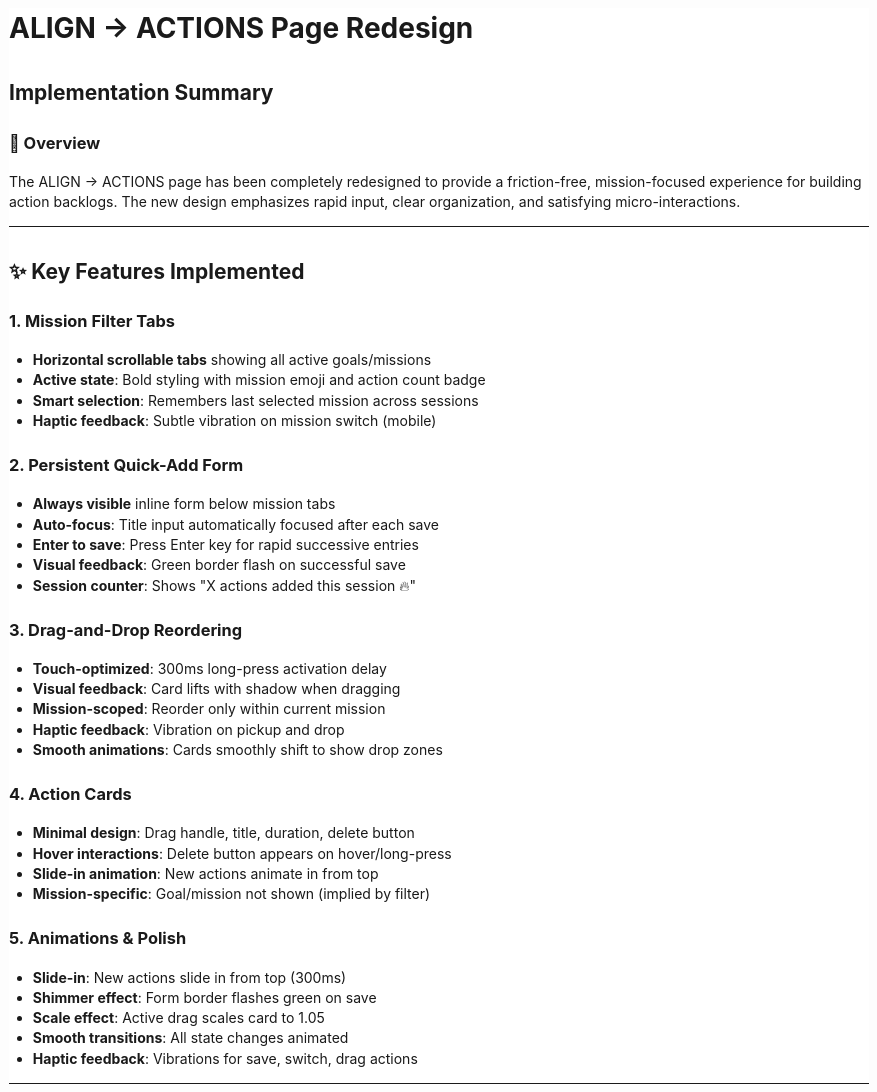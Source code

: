 # ALIGN → ACTIONS Page Redesign
## Implementation Summary

### 🎯 Overview
The ALIGN → ACTIONS page has been completely redesigned to provide a friction-free, mission-focused experience for building action backlogs. The new design emphasizes rapid input, clear organization, and satisfying micro-interactions.

---

## ✨ Key Features Implemented

### 1. **Mission Filter Tabs**
- **Horizontal scrollable tabs** showing all active goals/missions
- **Active state**: Bold styling with mission emoji and action count badge
- **Smart selection**: Remembers last selected mission across sessions
- **Haptic feedback**: Subtle vibration on mission switch (mobile)

### 2. **Persistent Quick-Add Form**
- **Always visible** inline form below mission tabs
- **Auto-focus**: Title input automatically focused after each save
- **Enter to save**: Press Enter key for rapid successive entries
- **Visual feedback**: Green border flash on successful save
- **Session counter**: Shows "X actions added this session 🔥"

### 3. **Drag-and-Drop Reordering**
- **Touch-optimized**: 300ms long-press activation delay
- **Visual feedback**: Card lifts with shadow when dragging
- **Mission-scoped**: Reorder only within current mission
- **Haptic feedback**: Vibration on pickup and drop
- **Smooth animations**: Cards smoothly shift to show drop zones

### 4. **Action Cards**
- **Minimal design**: Drag handle, title, duration, delete button
- **Hover interactions**: Delete button appears on hover/long-press
- **Slide-in animation**: New actions animate in from top
- **Mission-specific**: Goal/mission not shown (implied by filter)

### 5. **Animations & Polish**
- **Slide-in**: New actions slide in from top (300ms)
- **Shimmer effect**: Form border flashes green on save
- **Scale effect**: Active drag scales card to 1.05
- **Smooth transitions**: All state changes animated
- **Haptic feedback**: Vibrations for save, switch, drag actions

---
